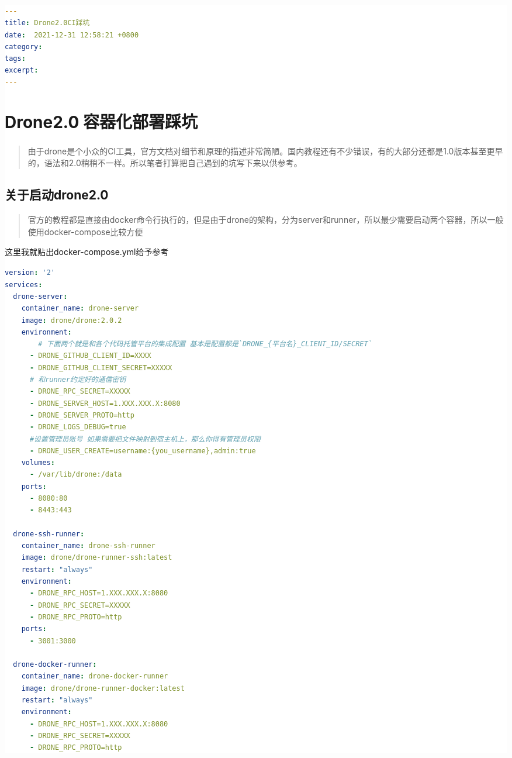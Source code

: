 ```yaml
---
title: Drone2.0CI踩坑
date:  2021-12-31 12:58:21 +0800
category:
tags:
excerpt:
---
```


# Drone2.0 容器化部署踩坑


> 由于drone是个小众的CI工具，官方文档对细节和原理的描述非常简陋。国内教程还有不少错误，有的大部分还都是1.0版本甚至更早的，语法和2.0稍稍不一样。所以笔者打算把自己遇到的坑写下来以供参考。

##   关于启动drone2.0

> 官方的教程都是直接由docker命令行执行的，但是由于drone的架构，分为server和runner，所以最少需要启动两个容器，所以一般使用docker-compose比较方便

这里我就贴出docker-compose.yml给予参考

```yml
version: '2'
services:
  drone-server:
    container_name: drone-server
    image: drone/drone:2.0.2
    environment:
    	# 下面两个就是和各个代码托管平台的集成配置 基本是配置都是`DRONE_{平台名}_CLIENT_ID/SECRET`
      - DRONE_GITHUB_CLIENT_ID=XXXX
      - DRONE_GITHUB_CLIENT_SECRET=XXXXX
      # 和runner约定好的通信密钥
      - DRONE_RPC_SECRET=XXXXX
      - DRONE_SERVER_HOST=1.XXX.XXX.X:8080
      - DRONE_SERVER_PROTO=http
      - DRONE_LOGS_DEBUG=true
      #设置管理员账号 如果需要把文件映射到宿主机上，那么你得有管理员权限
      - DRONE_USER_CREATE=username:{you_username},admin:true 
    volumes:
      - /var/lib/drone:/data
    ports:
      - 8080:80
      - 8443:443
 
  drone-ssh-runner:
    container_name: drone-ssh-runner
    image: drone/drone-runner-ssh:latest
    restart: "always"
    environment:
      - DRONE_RPC_HOST=1.XXX.XXX.X:8080
      - DRONE_RPC_SECRET=XXXXX
      - DRONE_RPC_PROTO=http
    ports:
      - 3001:3000

  drone-docker-runner:
    container_name: drone-docker-runner
    image: drone/drone-runner-docker:latest
    restart: "always"
    environment:
      - DRONE_RPC_HOST=1.XXX.XXX.X:8080
      - DRONE_RPC_SECRET=XXXXX
      - DRONE_RPC_PROTO=http
```